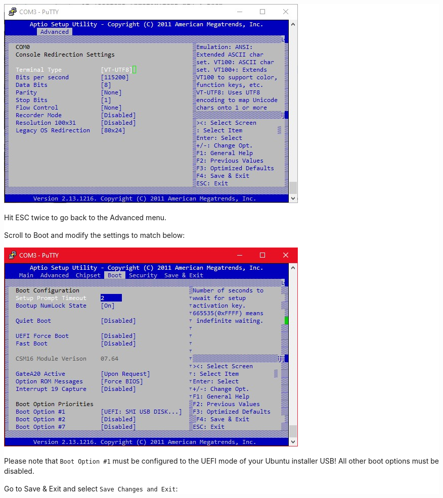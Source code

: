 ![Bios Advanced Serial Port Console Redirection - Console Redirection Settings](./img/bios7.jpg?raw=true)

Hit ESC twice to go back to the Advanced menu.

Scroll to Boot and modify the settings to match below:

![Bios Boot](./img/bios8.jpg?raw=true)

Please note that `Boot Option #1` must be configured to the UEFI mode of your Ubuntu installer USB! All other boot options must be disabled.

Go to Save & Exit and select `Save Changes and Exit`:

